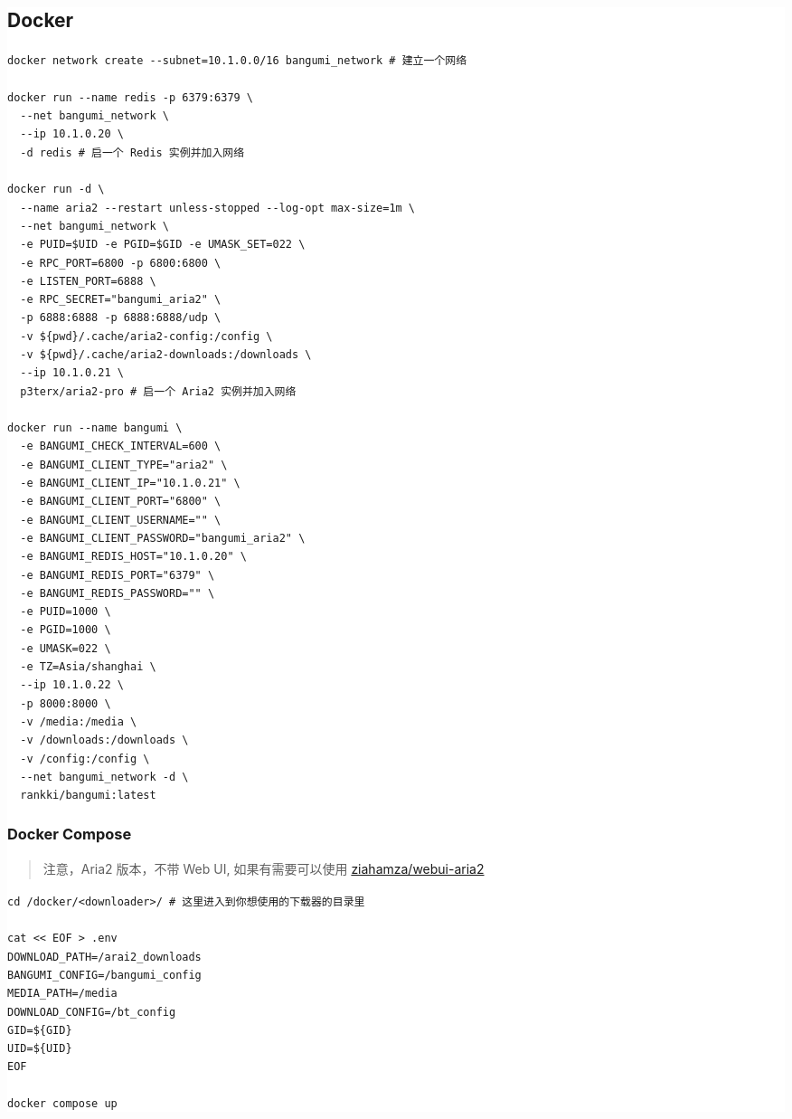 ## Docker

```
docker network create --subnet=10.1.0.0/16 bangumi_network # 建立一个网络

docker run --name redis -p 6379:6379 \
  --net bangumi_network \
  --ip 10.1.0.20 \
  -d redis # 启一个 Redis 实例并加入网络

docker run -d \
  --name aria2 --restart unless-stopped --log-opt max-size=1m \
  --net bangumi_network \
  -e PUID=$UID -e PGID=$GID -e UMASK_SET=022 \
  -e RPC_PORT=6800 -p 6800:6800 \
  -e LISTEN_PORT=6888 \
  -e RPC_SECRET="bangumi_aria2" \
  -p 6888:6888 -p 6888:6888/udp \
  -v ${pwd}/.cache/aria2-config:/config \
  -v ${pwd}/.cache/aria2-downloads:/downloads \
  --ip 10.1.0.21 \
  p3terx/aria2-pro # 启一个 Aria2 实例并加入网络

docker run --name bangumi \
  -e BANGUMI_CHECK_INTERVAL=600 \
  -e BANGUMI_CLIENT_TYPE="aria2" \
  -e BANGUMI_CLIENT_IP="10.1.0.21" \
  -e BANGUMI_CLIENT_PORT="6800" \
  -e BANGUMI_CLIENT_USERNAME="" \
  -e BANGUMI_CLIENT_PASSWORD="bangumi_aria2" \
  -e BANGUMI_REDIS_HOST="10.1.0.20" \
  -e BANGUMI_REDIS_PORT="6379" \
  -e BANGUMI_REDIS_PASSWORD="" \
  -e PUID=1000 \
  -e PGID=1000 \
  -e UMASK=022 \
  -e TZ=Asia/shanghai \
  --ip 10.1.0.22 \
  -p 8000:8000 \
  -v /media:/media \
  -v /downloads:/downloads \
  -v /config:/config \
  --net bangumi_network -d \
  rankki/bangumi:latest
```

### Docker Compose

> 注意，Aria2 版本，不带 Web UI, 如果有需要可以使用 [ziahamza/webui-aria2](https://github.com/ziahamza/webui-aria2)

```
cd /docker/<downloader>/ # 这里进入到你想使用的下载器的目录里

cat << EOF > .env
DOWNLOAD_PATH=/arai2_downloads
BANGUMI_CONFIG=/bangumi_config
MEDIA_PATH=/media
DOWNLOAD_CONFIG=/bt_config
GID=${GID}
UID=${UID}
EOF

docker compose up
```
